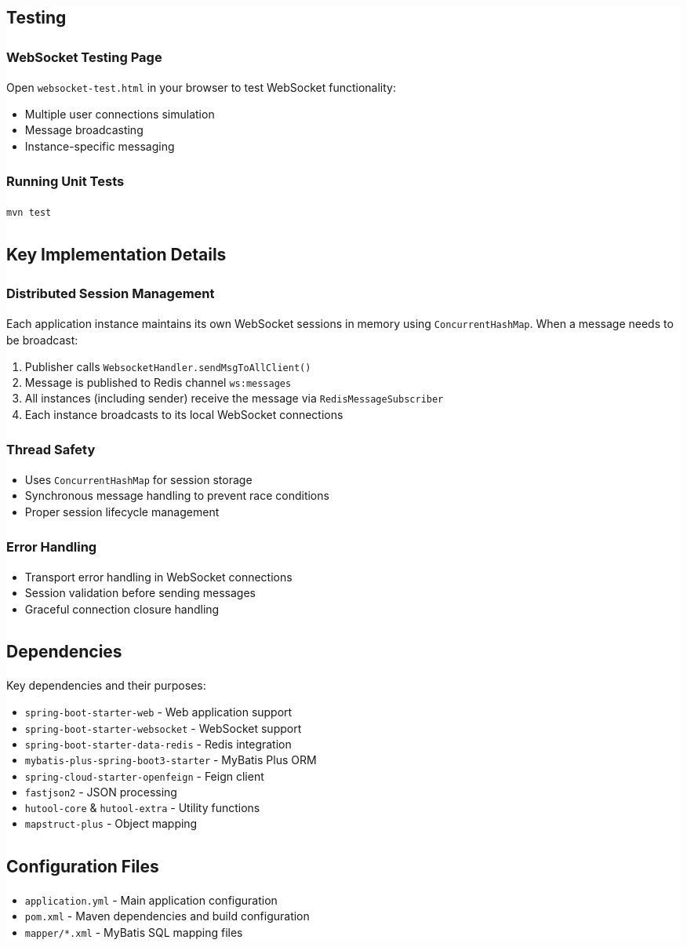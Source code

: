 ## Testing

### WebSocket Testing Page
Open `websocket-test.html` in your browser to test WebSocket functionality:
- Multiple user connections simulation
- Message broadcasting
- Instance-specific messaging

### Running Unit Tests
```bash
mvn test
```

## Key Implementation Details

### Distributed Session Management
Each application instance maintains its own WebSocket sessions in memory using `ConcurrentHashMap`. When a message needs to be broadcast:
1. Publisher calls `WebsocketHandler.sendMsgToAllClient()`
2. Message is published to Redis channel `ws:messages`
3. All instances (including sender) receive the message via `RedisMessageSubscriber`
4. Each instance broadcasts to its local WebSocket connections

### Thread Safety
- Uses `ConcurrentHashMap` for session storage
- Synchronous message handling to prevent race conditions
- Proper session lifecycle management

### Error Handling
- Transport error handling in WebSocket connections
- Session validation before sending messages
- Graceful connection closure handling

## Dependencies

Key dependencies and their purposes:

- `spring-boot-starter-web` - Web application support
- `spring-boot-starter-websocket` - WebSocket support
- `spring-boot-starter-data-redis` - Redis integration
- `mybatis-plus-spring-boot3-starter` - MyBatis Plus ORM
- `spring-cloud-starter-openfeign` - Feign client
- `fastjson2` - JSON processing
- `hutool-core` & `hutool-extra` - Utility functions
- `mapstruct-plus` - Object mapping

## Configuration Files

- `application.yml` - Main application configuration
- `pom.xml` - Maven dependencies and build configuration
- `mapper/*.xml` - MyBatis SQL mapping files
